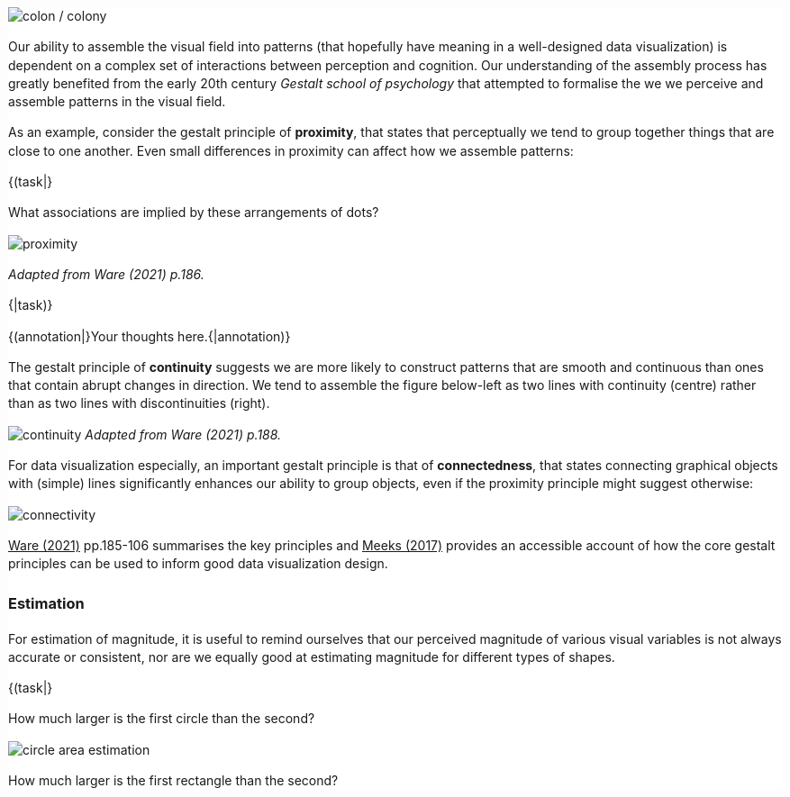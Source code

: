 ![colon / colony](https://staff.city.ac.uk/~jwo/datavis2021b/session04/images/colony.png)

Our ability to assemble the visual field into patterns (that hopefully have meaning in a well-designed data visualization) is dependent on a complex set of interactions between perception and cognition. Our understanding of the assembly process has greatly benefited from the early 20th century _Gestalt school of psychology_ that attempted to formalise the we we perceive and assemble patterns in the visual field.

As an example, consider the gestalt principle of **proximity**, that states that perceptually we tend to group together things that are close to one another. Even small differences in proximity can affect how we assemble patterns:

{(task|}

What associations are implied by these arrangements of dots?

![proximity](https://staff.city.ac.uk/~jwo/datavis2021b/session04/images/gestaltProx.png)

_Adapted from Ware (2021) p.186._



{|task)}

{(annotation|}Your thoughts here.{|annotation)}

The gestalt principle of **continuity** suggests we are more likely to construct patterns that are smooth and continuous than ones that contain abrupt changes in direction. We tend to assemble the figure below-left as two lines with continuity (centre) rather than as two lines with discontinuities (right).

![continuity](https://staff.city.ac.uk/~jwo/datavis2021b/session04/images/gestaltCont.png)
_Adapted from Ware (2021) p.188._

For data visualization especially, an important gestalt principle is that of **connectedness**, that states connecting graphical objects with (simple) lines significantly enhances our ability to group objects, even if the proximity principle might suggest otherwise:

![connectivity](https://staff.city.ac.uk/~jwo/datavis2021b/session04/images/gestaltConnect.png)

[Ware (2021)](#references) pp.185-106 summarises the key principles and [Meeks (2017)](#5-recommended-reading) provides an accessible account of how the core gestalt principles can be used to inform good data visualization design.

### Estimation

For estimation of magnitude, it is useful to remind ourselves that our perceived magnitude of various visual variables is not always accurate or consistent, nor are we equally good at estimating magnitude for different types of shapes.

{(task|}

How much larger is the first circle than the second?

![circle area estimation](https://staff.city.ac.uk/~jwo/datavis2021b/session04/images/estimationCircles.png)

How much larger is the first rectangle than the second?

